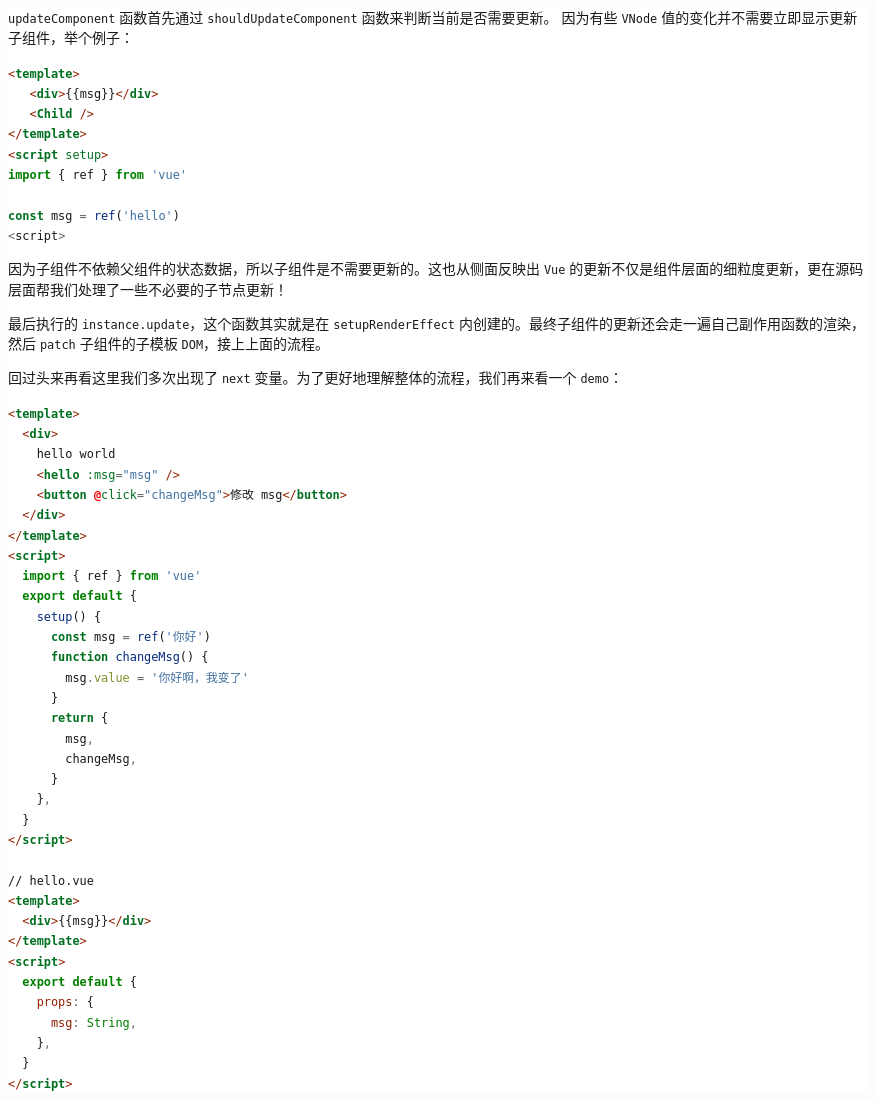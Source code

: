 `updateComponent` 函数首先通过 `shouldUpdateComponent` 函数来判断当前是否需要更新。 因为有些 `VNode` 值的变化并不需要立即显示更新子组件，举个例子：

```html
<template>
   <div>{{msg}}</div>
   <Child />
</template>
<script setup>
import { ref } from 'vue'

const msg = ref('hello')
<script>
```

因为子组件不依赖父组件的状态数据，所以子组件是不需要更新的。这也从侧面反映出 `Vue` 的更新不仅是组件层面的细粒度更新，更在源码层面帮我们处理了一些不必要的子节点更新！

最后执行的 `instance.update`，这个函数其实就是在 `setupRenderEffect` 内创建的。最终子组件的更新还会走一遍自己副作用函数的渲染，然后 `patch` 子组件的子模板 `DOM`，接上上面的流程。

回过头来再看这里我们多次出现了 `next` 变量。为了更好地理解整体的流程，我们再来看一个 `demo`：

```html
<template>
  <div>
    hello world
    <hello :msg="msg" />
    <button @click="changeMsg">修改 msg</button>
  </div>
</template>
<script>
  import { ref } from 'vue'
  export default {
    setup() {
      const msg = ref('你好')
      function changeMsg() {
        msg.value = '你好啊，我变了'
      }
      return {
        msg,
        changeMsg,
      }
    },
  }
</script>

// hello.vue
<template>
  <div>{{msg}}</div>
</template>
<script>
  export default {
    props: {
      msg: String,
    },
  }
</script>
```
